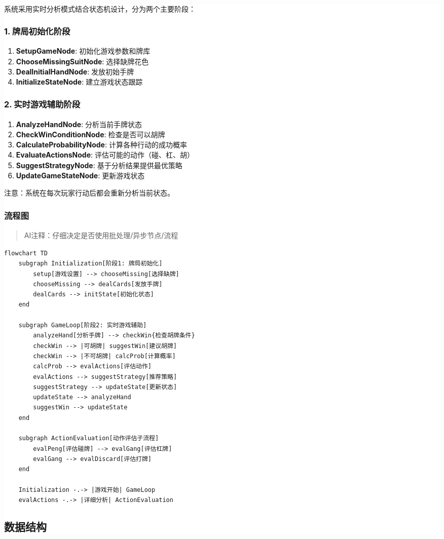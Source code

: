 系统采用实时分析模式结合状态机设计，分为两个主要阶段：

### 1. 牌局初始化阶段
1. **SetupGameNode**: 初始化游戏参数和牌库
2. **ChooseMissingSuitNode**: 选择缺牌花色
3. **DealInitialHandNode**: 发放初始手牌
4. **InitializeStateNode**: 建立游戏状态跟踪

### 2. 实时游戏辅助阶段
1. **AnalyzeHandNode**: 分析当前手牌状态
2. **CheckWinConditionNode**: 检查是否可以胡牌
3. **CalculateProbabilityNode**: 计算各种行动的成功概率
4. **EvaluateActionsNode**: 评估可能的动作（碰、杠、胡）
5. **SuggestStrategyNode**: 基于分析结果提供最优策略
6. **UpdateGameStateNode**: 更新游戏状态

注意：系统在每次玩家行动后都会重新分析当前状态。

### 流程图
> AI注释：仔细决定是否使用批处理/异步节点/流程

```mermaid
flowchart TD
    subgraph Initialization[阶段1: 牌局初始化]
        setup[游戏设置] --> chooseMissing[选择缺牌]
        chooseMissing --> dealCards[发放手牌]
        dealCards --> initState[初始化状态]
    end
    
    subgraph GameLoop[阶段2: 实时游戏辅助]
        analyzeHand[分析手牌] --> checkWin{检查胡牌条件}
        checkWin --> |可胡牌| suggestWin[建议胡牌]
        checkWin --> |不可胡牌| calcProb[计算概率]
        calcProb --> evalActions[评估动作]
        evalActions --> suggestStrategy[推荐策略]
        suggestStrategy --> updateState[更新状态]
        updateState --> analyzeHand
        suggestWin --> updateState
    end
    
    subgraph ActionEvaluation[动作评估子流程]
        evalPeng[评估碰牌] --> evalGang[评估杠牌]
        evalGang --> evalDiscard[评估打牌]
    end
    
    Initialization -.-> |游戏开始| GameLoop
    evalActions -.-> |详细分析| ActionEvaluation
```

## 数据结构
